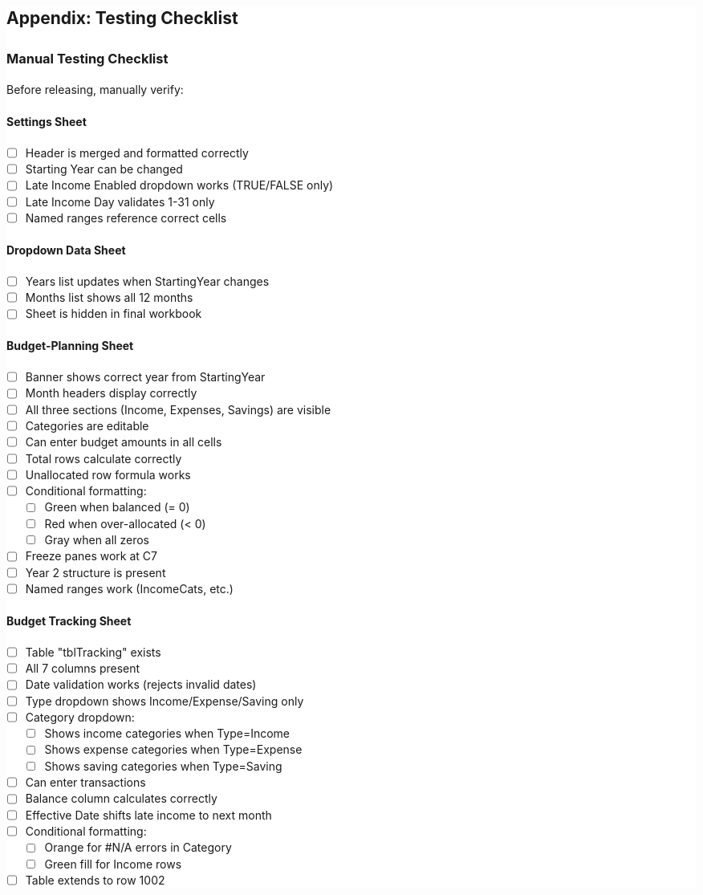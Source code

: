 
## Appendix: Testing Checklist

### Manual Testing Checklist

Before releasing, manually verify:

#### Settings Sheet
- [ ] Header is merged and formatted correctly
- [ ] Starting Year can be changed
- [ ] Late Income Enabled dropdown works (TRUE/FALSE only)
- [ ] Late Income Day validates 1-31 only
- [ ] Named ranges reference correct cells

#### Dropdown Data Sheet
- [ ] Years list updates when StartingYear changes
- [ ] Months list shows all 12 months
- [ ] Sheet is hidden in final workbook

#### Budget-Planning Sheet
- [ ] Banner shows correct year from StartingYear
- [ ] Month headers display correctly
- [ ] All three sections (Income, Expenses, Savings) are visible
- [ ] Categories are editable
- [ ] Can enter budget amounts in all cells
- [ ] Total rows calculate correctly
- [ ] Unallocated row formula works
- [ ] Conditional formatting:
  - [ ] Green when balanced (= 0)
  - [ ] Red when over-allocated (< 0)
  - [ ] Gray when all zeros
- [ ] Freeze panes work at C7
- [ ] Year 2 structure is present
- [ ] Named ranges work (IncomeCats, etc.)

#### Budget Tracking Sheet
- [ ] Table "tblTracking" exists
- [ ] All 7 columns present
- [ ] Date validation works (rejects invalid dates)
- [ ] Type dropdown shows Income/Expense/Saving only
- [ ] Category dropdown:
  - [ ] Shows income categories when Type=Income
  - [ ] Shows expense categories when Type=Expense
  - [ ] Shows saving categories when Type=Saving
- [ ] Can enter transactions
- [ ] Balance column calculates correctly
- [ ] Effective Date shifts late income to next month
- [ ] Conditional formatting:
  - [ ] Orange for #N/A errors in Category
  - [ ] Green fill for Income rows
- [ ] Table extends to row 1002
